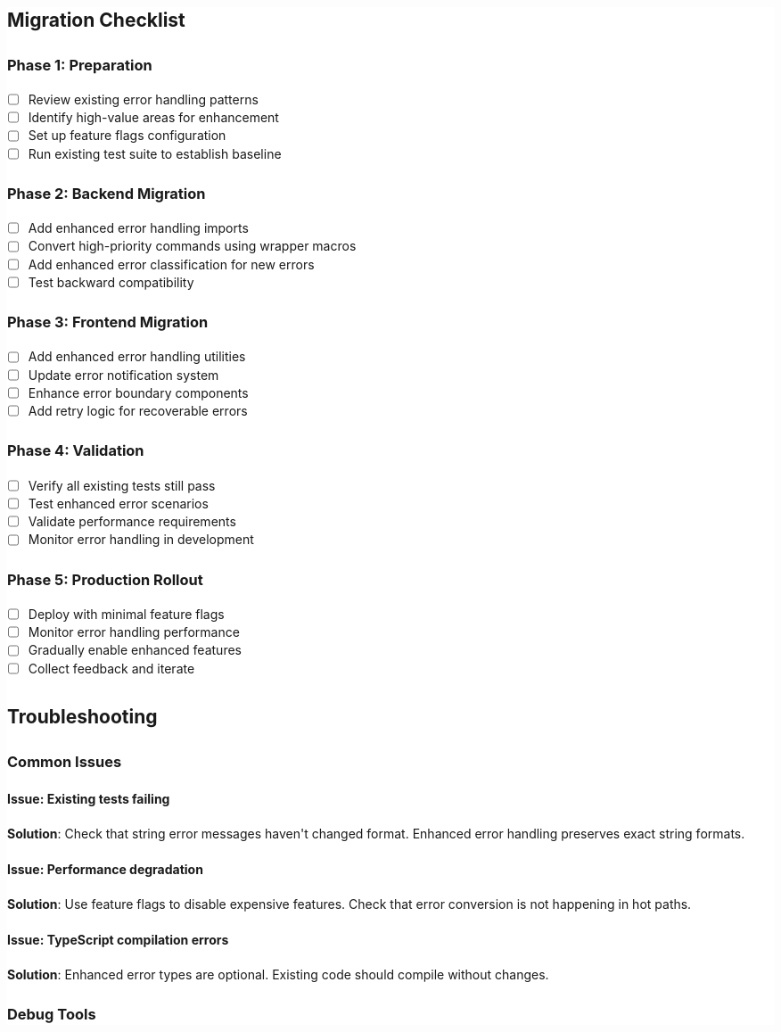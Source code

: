## Migration Checklist

### Phase 1: Preparation
- [ ] Review existing error handling patterns
- [ ] Identify high-value areas for enhancement
- [ ] Set up feature flags configuration
- [ ] Run existing test suite to establish baseline

### Phase 2: Backend Migration
- [ ] Add enhanced error handling imports
- [ ] Convert high-priority commands using wrapper macros
- [ ] Add enhanced error classification for new errors
- [ ] Test backward compatibility

### Phase 3: Frontend Migration
- [ ] Add enhanced error handling utilities
- [ ] Update error notification system
- [ ] Enhance error boundary components
- [ ] Add retry logic for recoverable errors

### Phase 4: Validation
- [ ] Verify all existing tests still pass
- [ ] Test enhanced error scenarios
- [ ] Validate performance requirements
- [ ] Monitor error handling in development

### Phase 5: Production Rollout
- [ ] Deploy with minimal feature flags
- [ ] Monitor error handling performance
- [ ] Gradually enable enhanced features
- [ ] Collect feedback and iterate

## Troubleshooting

### Common Issues

#### Issue: Existing tests failing
**Solution**: Check that string error messages haven't changed format. Enhanced error handling preserves exact string formats.

#### Issue: Performance degradation
**Solution**: Use feature flags to disable expensive features. Check that error conversion is not happening in hot paths.

#### Issue: TypeScript compilation errors
**Solution**: Enhanced error types are optional. Existing code should compile without changes.

### Debug Tools
